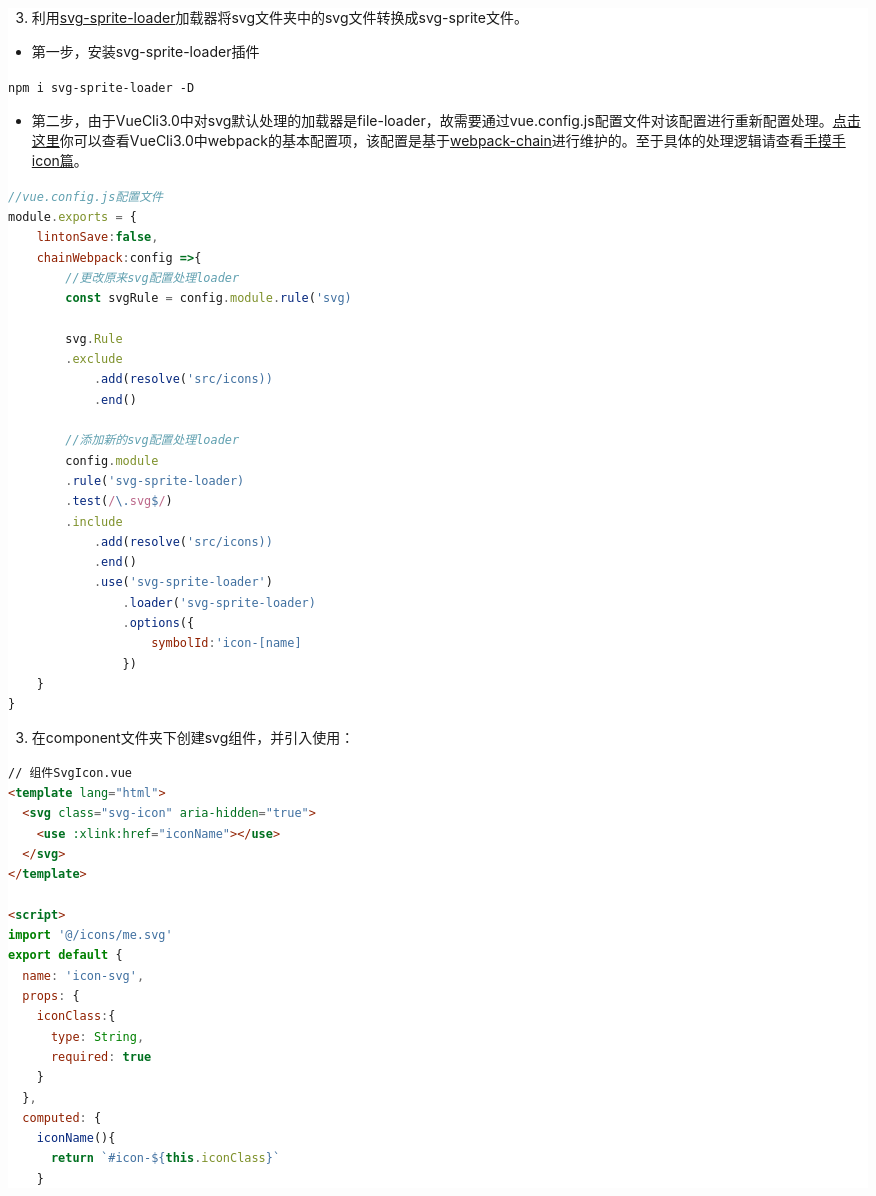 3. 利用[svg-sprite-loader](https://juejin.im/post/59bb864b5188257e7a427c09#comment)加载器将svg文件夹中的svg文件转换成svg-sprite文件。

- 第一步，安装svg-sprite-loader插件

```shell
npm i svg-sprite-loader -D
```

- 第二步，由于VueCli3.0中对svg默认处理的加载器是file-loader，故需要通过vue.config.js配置文件对该配置进行重新配置处理。[点击这里](https://github.com/vuejs/vue-cli/blob/dev/packages/%40vue/cli-service/lib/config/base.js)你可以查看VueCli3.0中webpack的基本配置项，该配置是基于[webpack-chain](https://github.com/neutrinojs/webpack-chain)进行维护的。至于具体的处理逻辑请查看[手摸手icon篇](https://juejin.im/post/59097cd7a22b9d0065fb61d2)。

```javascript
//vue.config.js配置文件
module.exports = {
    lintonSave:false,
    chainWebpack:config =>{
        //更改原来svg配置处理loader
        const svgRule = config.module.rule('svg)
        
        svg.Rule
        .exclude
        	.add(resolve('src/icons))
        	.end()
        	
        //添加新的svg配置处理loader
        config.module
        .rule('svg-sprite-loader)
        .test(/\.svg$/)
        .include
        	.add(resolve('src/icons))
        	.end()
        	.use('svg-sprite-loader')
        		.loader('svg-sprite-loader)
        		.options({
                    symbolId:'icon-[name]
        		})
    }
}
```

3. 在component文件夹下创建svg组件，并引入使用：

```html
// 组件SvgIcon.vue
<template lang="html">
  <svg class="svg-icon" aria-hidden="true">
    <use :xlink:href="iconName"></use>
  </svg>
</template>

<script>
import '@/icons/me.svg'
export default {
  name: 'icon-svg',
  props: {
    iconClass:{
      type: String,
      required: true
    }
  },
  computed: {
    iconName(){
      return `#icon-${this.iconClass}`
    }
```